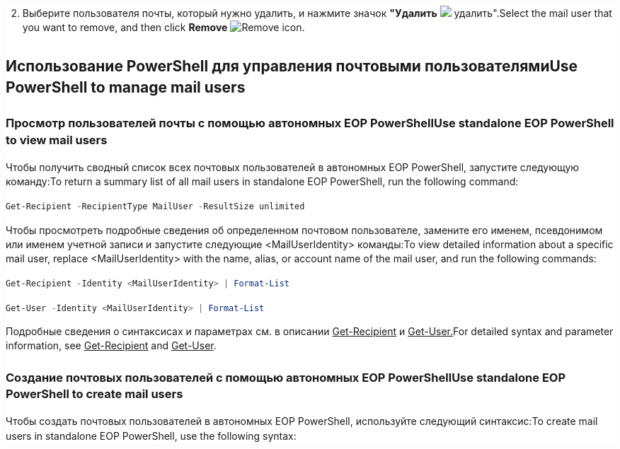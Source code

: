 2. <span data-ttu-id="af13d-182">Выберите пользователя почты, который нужно удалить, и нажмите значок **"Удалить** ![ ](../../media/ITPro-EAC-RemoveIcon.gif) удалить".</span><span class="sxs-lookup"><span data-stu-id="af13d-182">Select the mail user that you want to remove, and then click **Remove** ![Remove icon](../../media/ITPro-EAC-RemoveIcon.gif).</span></span>

## <a name="use-powershell-to-manage-mail-users"></a><span data-ttu-id="af13d-183">Использование PowerShell для управления почтовыми пользователями</span><span class="sxs-lookup"><span data-stu-id="af13d-183">Use PowerShell to manage mail users</span></span>

### <a name="use-standalone-eop-powershell-to-view-mail-users"></a><span data-ttu-id="af13d-184">Просмотр пользователей почты с помощью автономных EOP PowerShell</span><span class="sxs-lookup"><span data-stu-id="af13d-184">Use standalone EOP PowerShell to view mail users</span></span>

<span data-ttu-id="af13d-185">Чтобы получить сводный список всех почтовых пользователей в автономных EOP PowerShell, запустите следующую команду:</span><span class="sxs-lookup"><span data-stu-id="af13d-185">To return a summary list of all mail users in standalone EOP PowerShell, run the following command:</span></span>

```powershell
Get-Recipient -RecipientType MailUser -ResultSize unlimited
```

<span data-ttu-id="af13d-186">Чтобы просмотреть подробные сведения об определенном почтовом пользователе, замените его именем, псевдонимом или именем учетной записи и запустите следующие \<MailUserIdentity\> команды:</span><span class="sxs-lookup"><span data-stu-id="af13d-186">To view detailed information about a specific mail user, replace \<MailUserIdentity\> with the name, alias, or account name of the mail user, and run the following commands:</span></span>

```powershell
Get-Recipient -Identity <MailUserIdentity> | Format-List
```

```powershell
Get-User -Identity <MailUserIdentity> | Format-List
```

<span data-ttu-id="af13d-187">Подробные сведения о синтаксисах и параметрах см. в описании [Get-Recipient](https://docs.microsoft.com/powershell/module/exchange/get-recipient) и [Get-User.](https://docs.microsoft.com/powershell/module/exchange/get-user)</span><span class="sxs-lookup"><span data-stu-id="af13d-187">For detailed syntax and parameter information, see [Get-Recipient](https://docs.microsoft.com/powershell/module/exchange/get-recipient) and [Get-User](https://docs.microsoft.com/powershell/module/exchange/get-user).</span></span>

### <a name="use-standalone-eop-powershell-to-create-mail-users"></a><span data-ttu-id="af13d-188">Создание почтовых пользователей с помощью автономных EOP PowerShell</span><span class="sxs-lookup"><span data-stu-id="af13d-188">Use standalone EOP PowerShell to create mail users</span></span>

<span data-ttu-id="af13d-189">Чтобы создать почтовых пользователей в автономных EOP PowerShell, используйте следующий синтаксис:</span><span class="sxs-lookup"><span data-stu-id="af13d-189">To create mail users in standalone EOP PowerShell, use the following syntax:</span></span>
